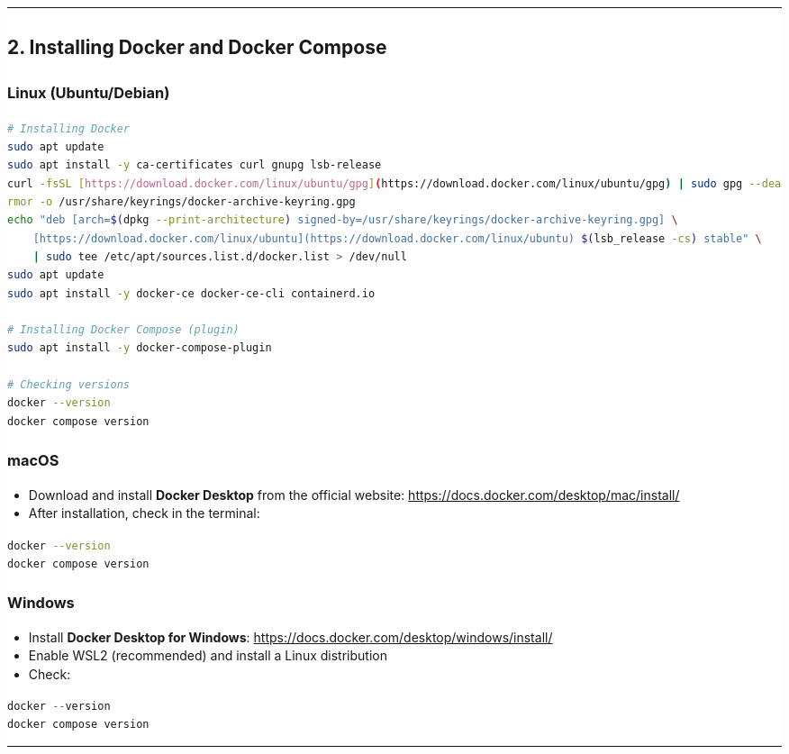 -----

## 2\. Installing Docker and Docker Compose

### Linux (Ubuntu/Debian)

```bash
# Installing Docker
sudo apt update
sudo apt install -y ca-certificates curl gnupg lsb-release
curl -fsSL [https://download.docker.com/linux/ubuntu/gpg](https://download.docker.com/linux/ubuntu/gpg) | sudo gpg --dearmor -o /usr/share/keyrings/docker-archive-keyring.gpg
echo "deb [arch=$(dpkg --print-architecture) signed-by=/usr/share/keyrings/docker-archive-keyring.gpg] \
    [https://download.docker.com/linux/ubuntu](https://download.docker.com/linux/ubuntu) $(lsb_release -cs) stable" \
    | sudo tee /etc/apt/sources.list.d/docker.list > /dev/null
sudo apt update
sudo apt install -y docker-ce docker-ce-cli containerd.io

# Installing Docker Compose (plugin)
sudo apt install -y docker-compose-plugin

# Checking versions
docker --version
docker compose version
```

### macOS

  - Download and install **Docker Desktop** from the official website: https://docs.docker.com/desktop/mac/install/
  - After installation, check in the terminal:



```bash
docker --version
docker compose version
```

### Windows

  - Install **Docker Desktop for Windows**: https://docs.docker.com/desktop/windows/install/
  - Enable WSL2 (recommended) and install a Linux distribution
  - Check:



```powershell
docker --version
docker compose version
```

-----
